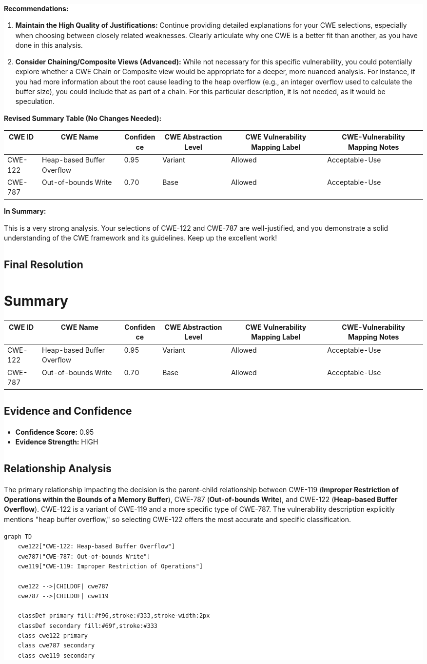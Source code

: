 **Recommendations:**

1.  **Maintain the High Quality of Justifications:** Continue providing detailed explanations for your CWE selections, especially when choosing between closely related weaknesses. Clearly articulate why one CWE is a better fit than another, as you have done in this analysis.

2.  **Consider Chaining/Composite Views (Advanced):**  While not necessary for this specific vulnerability, you could potentially explore whether a CWE Chain or Composite view would be appropriate for a deeper, more nuanced analysis. For instance, if you had more information about the root cause leading to the heap overflow (e.g., an integer overflow used to calculate the buffer size), you could include that as part of a chain. For this particular description, it is not needed, as it would be speculation.

**Revised Summary Table (No Changes Needed):**

| CWE ID | CWE Name | Confidence | CWE Abstraction Level | CWE Vulnerability Mapping Label | CWE-Vulnerability Mapping Notes |
|---|---|---|---|---|---|
| CWE-122 | Heap-based Buffer Overflow | 0.95 | Variant | Allowed | Acceptable-Use |
| CWE-787 | Out-of-bounds Write | 0.70 | Base | Allowed | Acceptable-Use |

**In Summary:**

This is a very strong analysis. Your selections of CWE-122 and CWE-787 are well-justified, and you demonstrate a solid understanding of the CWE framework and its guidelines. Keep up the excellent work!

## Final Resolution

# Summary
| CWE ID | CWE Name | Confidence | CWE Abstraction Level | CWE Vulnerability Mapping Label | CWE-Vulnerability Mapping Notes |
|---|---|---|---|---|---|
| CWE-122 | Heap-based Buffer Overflow | 0.95 | Variant | Allowed | Acceptable-Use |
| CWE-787 | Out-of-bounds Write | 0.70 | Base | Allowed | Acceptable-Use |

## Evidence and Confidence

*   **Confidence Score:** 0.95
*   **Evidence Strength:** HIGH

## Relationship Analysis
The primary relationship impacting the decision is the parent-child relationship between CWE-119 (**Improper Restriction of Operations within the Bounds of a Memory Buffer**), CWE-787 (**Out-of-bounds Write**), and CWE-122 (**Heap-based Buffer Overflow**). CWE-122 is a variant of CWE-119 and a more specific type of CWE-787. The vulnerability description explicitly mentions "heap buffer overflow," so selecting CWE-122 offers the most accurate and specific classification.

```mermaid
graph TD
    cwe122["CWE-122: Heap-based Buffer Overflow"]
    cwe787["CWE-787: Out-of-bounds Write"]
    cwe119["CWE-119: Improper Restriction of Operations"]
    
    cwe122 -->|CHILDOF| cwe787
    cwe787 -->|CHILDOF| cwe119
    
    classDef primary fill:#f96,stroke:#333,stroke-width:2px
    classDef secondary fill:#69f,stroke:#333
    class cwe122 primary
    class cwe787 secondary
    class cwe119 secondary
```
